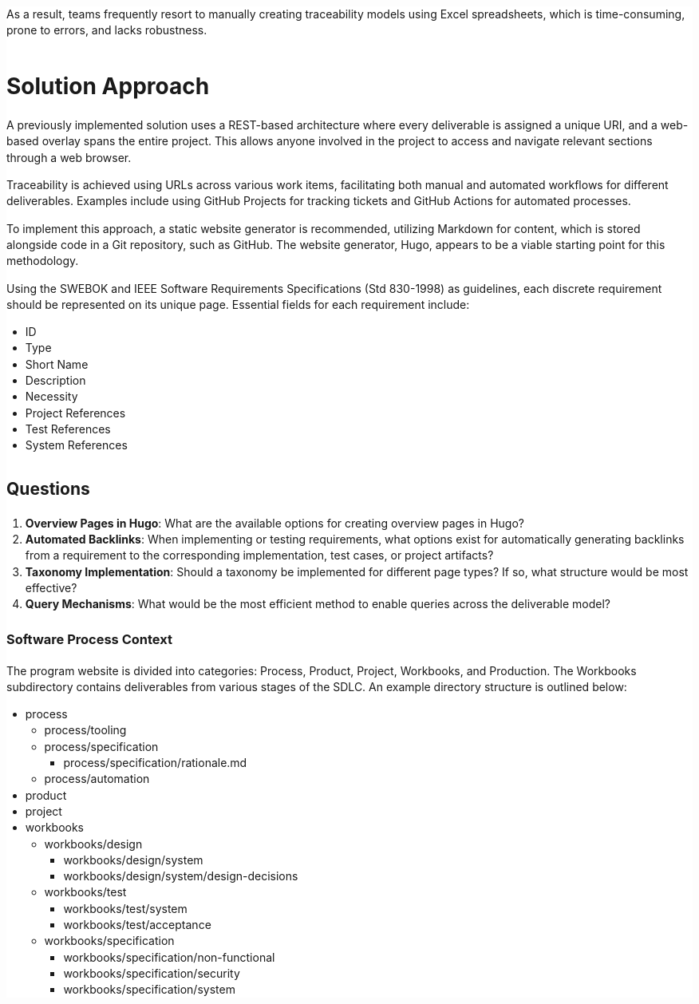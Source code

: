 As a result, teams frequently resort to manually creating traceability models using Excel spreadsheets, which is time-consuming, prone to errors, and lacks robustness.

# Solution Approach

A previously implemented solution uses a REST-based architecture where every deliverable is assigned a unique URI, and a web-based overlay spans the entire project. This allows anyone involved in the project to access and navigate relevant sections through a web browser.

Traceability is achieved using URLs across various work items, facilitating both manual and automated workflows for different deliverables. Examples include using GitHub Projects for tracking tickets and GitHub Actions for automated processes.

To implement this approach, a static website generator is recommended, utilizing Markdown for content, which is stored alongside code in a Git repository, such as GitHub. The website generator, Hugo, appears to be a viable starting point for this methodology.

Using the SWEBOK and IEEE Software Requirements Specifications (Std 830-1998) as guidelines, each discrete requirement should be represented on its unique page. Essential fields for each requirement include:

- ID
- Type
- Short Name
- Description
- Necessity
- Project References
- Test References
- System References

## Questions

1. **Overview Pages in Hugo**: What are the available options for creating overview pages in Hugo?
2. **Automated Backlinks**: When implementing or testing requirements, what options exist for automatically generating backlinks from a requirement to the corresponding implementation, test cases, or project artifacts?
3. **Taxonomy Implementation**: Should a taxonomy be implemented for different page types? If so, what structure would be most effective?
4. **Query Mechanisms**: What would be the most efficient method to enable queries across the deliverable model?

### Software Process Context

The program website is divided into categories: Process, Product, Project, Workbooks, and Production. The Workbooks subdirectory contains deliverables from various stages of the SDLC. An example directory structure is outlined below:

- process
  - process/tooling
  - process/specification
    - process/specification/rationale.md
  - process/automation
- product
- project
- workbooks
  - workbooks/design
    - workbooks/design/system
    - workbooks/design/system/design-decisions
  - workbooks/test
    - workbooks/test/system
    - workbooks/test/acceptance
  - workbooks/specification
    - workbooks/specification/non-functional
    - workbooks/specification/security
    - workbooks/specification/system